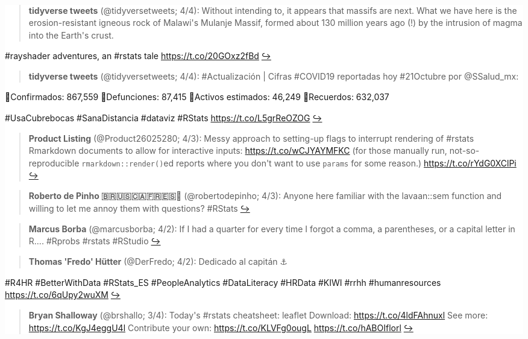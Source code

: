 > **tidyverse tweets** (@tidyversetweets; 4/4): Without intending to, it appears that massifs are next. What we have here is the erosion-resistant igneous rock of Malawi's Mulanje Massif, formed about 130 million years ago (!) by the intrusion of magma into the Earth's crust. 
>
#rayshader adventures, an #rstats tale https://t.co/20GOxz2fBd  [&#8618;](https://twitter.com/dataandme/status/1319081189957914624)




> **tidyverse tweets** (@tidyversetweets; 4/4): #Actualización | Cifras #COVID19 reportadas hoy #21Octubre por @SSalud_mx: 
>
📍Confirmados: 867,559
📍Defunciones: 87,415
📍Activos estimados: 46,249
📍Recuerdos: 632,037
>
#UsaCubrebocas #SanaDistancia #dataviz #RStats https://t.co/L5grReOZOG  [&#8618;](https://twitter.com/dataandme/status/1319080161787011072)




> **Product Listing** (@Product26025280; 4/3): Messy approach to setting-up flags to interrupt rendering of #rstats Rmarkdown documents to allow for interactive inputs: https://t.co/wCJYAYMFKC (for those manually run, not-so-reproducible `rmarkdown::render()`ed reports where you don't want to use `params` for some reason.) https://t.co/rYdG0XClPi  [&#8618;](https://twitter.com/dataandme/status/1319095910647926784)




> **Roberto de Pinho 🇧🇷🇺🇸🇨🇦🇫🇷🇪🇸🏴** (@robertodepinho; 4/3): Anyone here familiar with the lavaan::sem function and willing to let me annoy them with questions? #RStats  [&#8618;](https://twitter.com/dataandme/status/1319060731476594688)




> **Marcus Borba** (@marcusborba; 4/2): If I had a quarter for every time I forgot a comma, a parentheses, or a capital letter in R.... #Rprobs #rstats #RStudio  [&#8618;](https://twitter.com/dataandme/status/1319123262509600769)




> **Thomas 'Fredo' Hütter** (@DerFredo; 4/2): Dedicado al capitán ⚓
>
#R4HR #BetterWithData #RStats_ES #PeopleAnalytics #DataLiteracy #HRData #KIWI #rrhh #humanresources https://t.co/6qUpy2wuXM  [&#8618;](https://twitter.com/dataandme/status/1319062948040577025)




> **Bryan Shalloway** (@brshallo; 3/4): Today's #rstats cheatsheet: leaflet
Download: https://t.co/4ldFAhnuxl
See more: https://t.co/KgJ4eggU4l
Contribute your own: https://t.co/KLVFg0ougL https://t.co/hABOIflorl  [&#8618;](https://twitter.com/dataandme/status/1319111254015881216)


